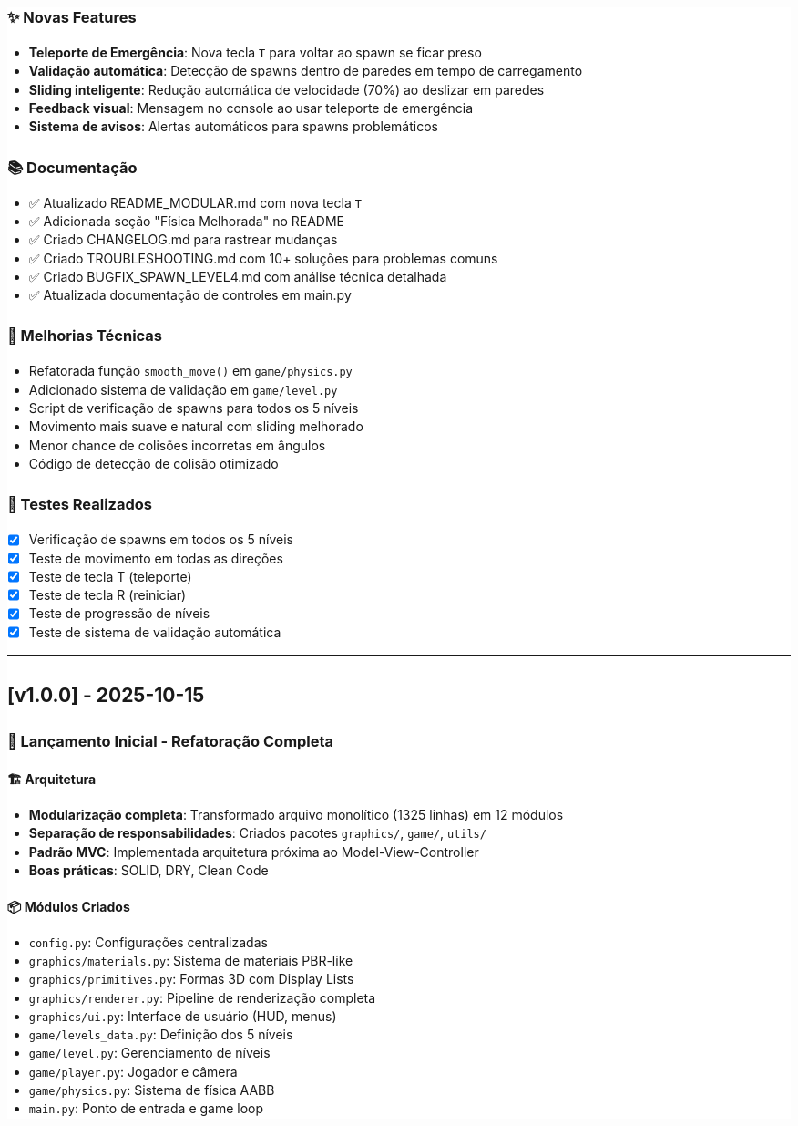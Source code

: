 ### ✨ Novas Features
- **Teleporte de Emergência**: Nova tecla `T` para voltar ao spawn se ficar preso
- **Validação automática**: Detecção de spawns dentro de paredes em tempo de carregamento
- **Sliding inteligente**: Redução automática de velocidade (70%) ao deslizar em paredes
- **Feedback visual**: Mensagem no console ao usar teleporte de emergência
- **Sistema de avisos**: Alertas automáticos para spawns problemáticos

### 📚 Documentação
- ✅ Atualizado README_MODULAR.md com nova tecla `T`
- ✅ Adicionada seção "Física Melhorada" no README
- ✅ Criado CHANGELOG.md para rastrear mudanças
- ✅ Criado TROUBLESHOOTING.md com 10+ soluções para problemas comuns
- ✅ Criado BUGFIX_SPAWN_LEVEL4.md com análise técnica detalhada
- ✅ Atualizada documentação de controles em main.py

### 🔧 Melhorias Técnicas
- Refatorada função `smooth_move()` em `game/physics.py`
- Adicionado sistema de validação em `game/level.py`
- Script de verificação de spawns para todos os 5 níveis
- Movimento mais suave e natural com sliding melhorado
- Menor chance de colisões incorretas em ângulos
- Código de detecção de colisão otimizado

### 🧪 Testes Realizados
- [x] Verificação de spawns em todos os 5 níveis
- [x] Teste de movimento em todas as direções
- [x] Teste de tecla T (teleporte)
- [x] Teste de tecla R (reiniciar)
- [x] Teste de progressão de níveis
- [x] Teste de sistema de validação automática

---

## [v1.0.0] - 2025-10-15

### 🎉 Lançamento Inicial - Refatoração Completa

#### 🏗️ Arquitetura
- **Modularização completa**: Transformado arquivo monolítico (1325 linhas) em 12 módulos
- **Separação de responsabilidades**: Criados pacotes `graphics/`, `game/`, `utils/`
- **Padrão MVC**: Implementada arquitetura próxima ao Model-View-Controller
- **Boas práticas**: SOLID, DRY, Clean Code

#### 📦 Módulos Criados
- `config.py`: Configurações centralizadas
- `graphics/materials.py`: Sistema de materiais PBR-like
- `graphics/primitives.py`: Formas 3D com Display Lists
- `graphics/renderer.py`: Pipeline de renderização completa
- `graphics/ui.py`: Interface de usuário (HUD, menus)
- `game/levels_data.py`: Definição dos 5 níveis
- `game/level.py`: Gerenciamento de níveis
- `game/player.py`: Jogador e câmera
- `game/physics.py`: Sistema de física AABB
- `main.py`: Ponto de entrada e game loop
